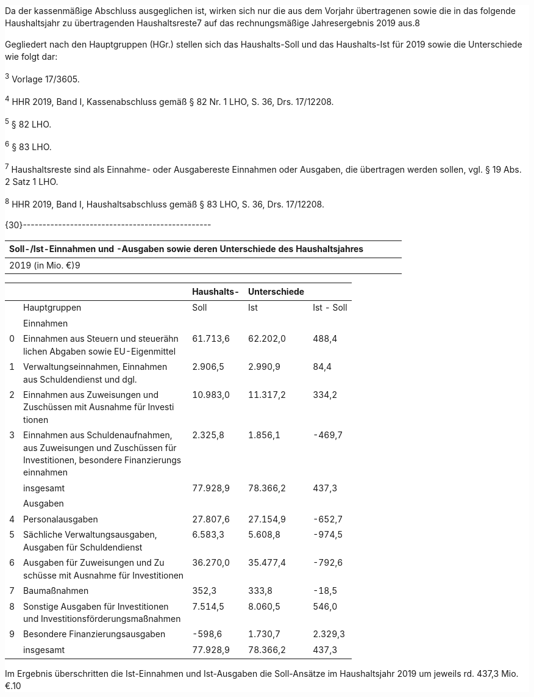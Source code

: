 Da der kassenmäßige Abschluss ausgeglichen ist, wirken sich nur die aus dem Vorjahr übertragenen sowie die in das folgende Haushaltsjahr zu übertragenden Haushaltsreste7 auf das rechnungsmäßige Jahresergebnis 2019 aus.8

Gegliedert nach den Hauptgruppen (HGr.) stellen sich das Haushalts-Soll und das Haushalts-Ist für 2019 sowie die Unterschiede wie folgt dar:

<sup>3</sup> Vorlage 17/3605.

<sup>4</sup> HHR 2019, Band I, Kassenabschluss gemäß § 82 Nr. 1 LHO, S. 36, Drs. 17/12208.

<sup>5</sup> § 82 LHO.

<sup>6</sup> § 83 LHO.

<sup>7</sup> Haushaltsreste sind als Einnahme- oder Ausgabereste Einnahmen oder Ausgaben, die übertragen werden sollen, vgl. § 19 Abs. 2 Satz 1 LHO.

<sup>8</sup> HHR 2019, Band I, Haushaltsabschluss gemäß § 83 LHO, S. 36, Drs. 17/12208.

{30}------------------------------------------------

| Soll-/Ist-Einnahmen und -Ausgaben sowie deren Unterschiede des Haushaltsjahres |  |  |  |  |
|--------------------------------------------------------------------------------|--|--|--|--|
| 2019 (in Mio. €)9                                                              |  |  |  |  |

|   |                                                                                                                               | Haushalts- | Unterschiede |            |
|---|-------------------------------------------------------------------------------------------------------------------------------|------------|--------------|------------|
|   | Hauptgruppen                                                                                                                  | Soll       | Ist          | Ist - Soll |
|   | Einnahmen                                                                                                                     |            |              |            |
| 0 | Einnahmen aus Steuern und steuerähn<br>lichen Abgaben sowie EU-Eigenmittel                                                    | 61.713,6   | 62.202,0     | 488,4      |
| 1 | Verwaltungseinnahmen, Einnahmen<br>aus Schuldendienst und dgl.                                                                | 2.906,5    | 2.990,9      | 84,4       |
| 2 | Einnahmen aus Zuweisungen und<br>Zuschüssen mit Ausnahme für Investi<br>tionen                                                | 10.983,0   | 11.317,2     | 334,2      |
| 3 | Einnahmen aus Schuldenaufnahmen,<br>aus Zuweisungen und Zuschüssen für<br>Investitionen, besondere Finanzierungs<br>einnahmen | 2.325,8    | 1.856,1      | -469,7     |
|   | insgesamt                                                                                                                     | 77.928,9   | 78.366,2     | 437,3      |
|   | Ausgaben                                                                                                                      |            |              |            |
| 4 | Personalausgaben                                                                                                              | 27.807,6   | 27.154,9     | -652,7     |
| 5 | Sächliche Verwaltungsausgaben,<br>Ausgaben für Schuldendienst                                                                 | 6.583,3    | 5.608,8      | -974,5     |
| 6 | Ausgaben für Zuweisungen und Zu<br>schüsse mit Ausnahme für Investitionen                                                     | 36.270,0   | 35.477,4     | -792,6     |
| 7 | Baumaßnahmen                                                                                                                  | 352,3      | 333,8        | -18,5      |
| 8 | Sonstige Ausgaben für Investitionen<br>und Investitionsförderungsmaßnahmen                                                    | 7.514,5    | 8.060,5      | 546,0      |
| 9 | Besondere Finanzierungsausgaben                                                                                               | -598,6     | 1.730,7      | 2.329,3    |
|   | insgesamt                                                                                                                     | 77.928,9   | 78.366,2     | 437,3      |

Im Ergebnis überschritten die Ist-Einnahmen und Ist-Ausgaben die Soll-Ansätze im Haushaltsjahr 2019 um jeweils rd. 437,3 Mio. €.10

